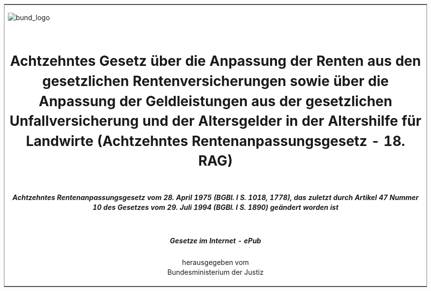 <span id="DECKBLATT.html"></span>

<table border="0" frame="border" width="100%">

<tr valign="top">

<td align="left">

![bund\_logo](BfJ_2021_Web_de_de.gif)

</td>

<td align="right">

 

</td>

</tr>

<tr align="center" valign="middle">

<td colspan="2">

# Achtzehntes Gesetz über die Anpassung der Renten aus den gesetzlichen Rentenversicherungen sowie über die Anpassung der Geldleistungen aus der gesetzlichen Unfallversicherung und der Altersgelder in der Altershilfe für Landwirte (Achtzehntes Rentenanpassungsgesetz - 18. RAG)

</td>

</tr>

<tr align="center" valign="middle">

<td colspan="2">

##### Achtzehntes Rentenanpassungsgesetz vom 28. April 1975 (BGBl. I S. 1018, 1778), das zuletzt durch Artikel 47 Nummer 10 des Gesetzes vom 29. Juli 1994 (BGBl. I S. 1890) geändert worden ist

</td>

</tr>

<tr align="center" valign="middle">

<td colspan="2">

  
  

##### Gesetze im Internet - ePub  
  
herausgegeben vom  
Bundesministerium der Justiz

</td>
